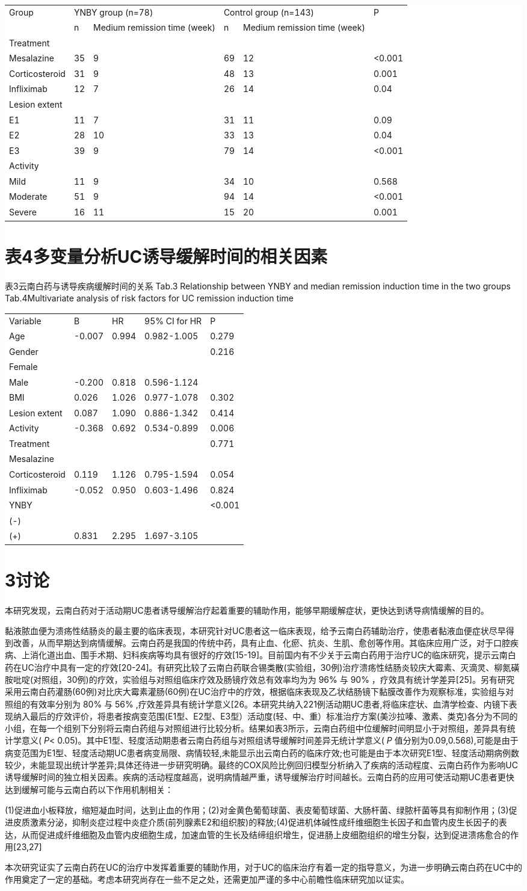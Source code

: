 <html><body><table><tr><td rowspan="2">Group</td><td colspan="2">YNBY group (n=78)</td><td colspan="2">Control group (n=143)</td><td rowspan="2">P</td></tr><tr><td>n</td><td>Medium remission time (week)</td><td>n</td><td>Medium remission time (week)</td></tr><tr><td>Treatment</td><td></td><td></td><td></td><td></td><td></td></tr><tr><td>Mesalazine</td><td>35</td><td>9</td><td>69</td><td>12</td><td><0.001</td></tr><tr><td>Corticosteroid</td><td>31</td><td>9</td><td>48</td><td>13</td><td>0.001</td></tr><tr><td>Infliximab</td><td>12</td><td>7</td><td>26</td><td>14</td><td>0.04</td></tr><tr><td>Lesion extent</td><td></td><td></td><td></td><td></td><td></td></tr><tr><td>E1</td><td>11</td><td>7</td><td>31</td><td>11</td><td>0.09</td></tr><tr><td>E2</td><td>28</td><td>10</td><td>33</td><td>13</td><td>0.04</td></tr><tr><td>E3</td><td>39</td><td>9</td><td>79</td><td>14</td><td><0.001</td></tr><tr><td>Activity</td><td></td><td></td><td></td><td></td><td></td></tr><tr><td>Mild</td><td>11</td><td>9</td><td>34</td><td>10</td><td>0.568</td></tr><tr><td>Moderate</td><td>51</td><td>9</td><td>94</td><td>14</td><td><0.001</td></tr><tr><td>Severe</td><td>16</td><td>11</td><td>15</td><td>20</td><td>0.001</td></tr></table></body></html>

# 表4多变量分析UC诱导缓解时间的相关因素

表3云南白药与诱导疾病缓解时间的关系 Tab.3 Relationship between YNBY and median remission induction time in the two groups   
Tab.4Multivariate analysis of risk factors for UC remission induction time   

<html><body><table><tr><td>Variable</td><td>B</td><td>HR</td><td>95% CI for HR</td><td>P</td></tr><tr><td>Age</td><td>-0.007</td><td>0.994</td><td>0.982-1.005</td><td>0.279</td></tr><tr><td>Gender</td><td></td><td></td><td></td><td>0.216</td></tr><tr><td>Female</td><td></td><td></td><td></td><td></td></tr><tr><td>Male</td><td>-0.200</td><td>0.818</td><td>0.596-1.124</td><td></td></tr><tr><td>BMI</td><td>0.026</td><td>1.026</td><td>0.977-1.078</td><td>0.302</td></tr><tr><td>Lesion extent</td><td>0.087</td><td>1.090</td><td>0.886-1.342</td><td>0.414</td></tr><tr><td>Activity</td><td>-0.368</td><td>0.692</td><td>0.534-0.899</td><td>0.006</td></tr><tr><td>Treatment</td><td></td><td></td><td></td><td>0.771</td></tr><tr><td>Mesalazine</td><td></td><td></td><td></td><td></td></tr><tr><td>Corticosteroid</td><td>0.119</td><td>1.126</td><td>0.795-1.594</td><td>0.054</td></tr><tr><td>Infliximab</td><td>-0.052</td><td>0.950</td><td>0.603-1.496</td><td>0.824</td></tr><tr><td>YNBY</td><td></td><td></td><td></td><td><0.001</td></tr><tr><td>(-)</td><td></td><td></td><td></td><td></td></tr><tr><td>(+)</td><td>0.831</td><td>2.295</td><td>1.697-3.105</td><td></td></tr></table></body></html>

# 3讨论

本研究发现，云南白药对于活动期UC患者诱导缓解治疗起着重要的辅助作用，能够早期缓解症状，更快达到诱导病情缓解的目的。

黏液脓血便为溃疡性结肠炎的最主要的临床表现，本研究针对UC患者这一临床表现，给予云南白药辅助治疗，使患者黏液血便症状尽早得到改善，从而早期达到病情缓解。云南白药是我国的传统中药，具有止血、化瘀、抗炎、生肌、愈创等作用。其临床应用广泛，对于口腔疾病、上消化道出血、围手术期、妇科疾病等均具有很好的疗效[15-19]。目前国内有不少关于云南白药用于治疗UC的临床研究，提示云南白药在UC治疗中具有一定的疗效[20-24]。有研究比较了云南白药联合锡类散(实验组，30例)治疗溃疡性结肠炎较庆大霉素、灭滴灵、柳氮磺胺吡啶(对照组，30例)的疗效，实验组与对照组临床疗效及肠镜疗效总有效率均为为 $9 6 \%$ 与 $90 \%$ ，疗效具有统计学差异[25]。另有研究采用云南白药灌肠(60例)对比庆大霉素灌肠(60例)在UC治疗中的疗效，根据临床表现及乙状结肠镜下黏膜改善作为观察标准，实验组与对照组的有效率分别为 $80 \%$ 与 $56 \%$ ,疗效差异具有统计学意义[26。本研究共纳入221例活动期UC患者,将临床症状、血清学检查、内镜下表现纳入最后的疗效评价，将患者按病变范围(E1型、E2型、E3型）活动度(轻、中、重）标准治疗方案(美沙拉嗪、激素、类克)各分为不同的小组，在每一个组别下分别将云南白药组与对照组进行比较分析。结果如表3所示，云南白药组中位缓解时间明显小于对照组，差异具有统计学意义( $P <$ 0.05)。其中E1型、轻度活动期患者云南白药组与对照组诱导缓解时间差异无统计学意义( $P$ 值分别为0.09,0.568),可能是由于病变范围为E1型、轻度活动期UC患者病变局限、病情较轻,未能显示出云南白药的临床疗效;也可能是由于本次研究E1型、轻度活动期病例数较少，未能显现出统计学差异;具体还待进一步研究明确。最终的COX风险比例回归模型分析纳入了疾病的活动程度、云南白药作为影响UC诱导缓解时间的独立相关因素。疾病的活动程度越高，说明病情越严重，诱导缓解治疗时间越长。云南白药的应用可使活动期UC患者更快达到缓解可能与云南白药以下作用机制相关：

(1)促进血小板释放，缩短凝血时间，达到止血的作用；(2)对金黄色葡萄球菌、表皮葡萄球菌、大肠杆菌、绿脓杆菌等具有抑制作用；(3)促进皮质激素分泌，抑制炎症过程中炎症介质(前列腺素E2和组织胺)的释放;(4)促进机体碱性成纤维细胞生长因子和血管内皮生长因子的表达，从而促进成纤维细胞及血管内皮细胞生成，加速血管的生长及结缔组织增生，促进肠上皮细胞组织的增生分裂，达到促进溃疡愈合的作用[23,27]

本次研究证实了云南白药在UC的治疗中发挥着重要的辅助作用，对于UC的临床治疗有着一定的指导意义，为进一步明确云南白药在UC中的作用奠定了一定的基础。考虑本研究尚存在一些不足之处，还需更加严谨的多中心前瞻性临床研究加以证实。
